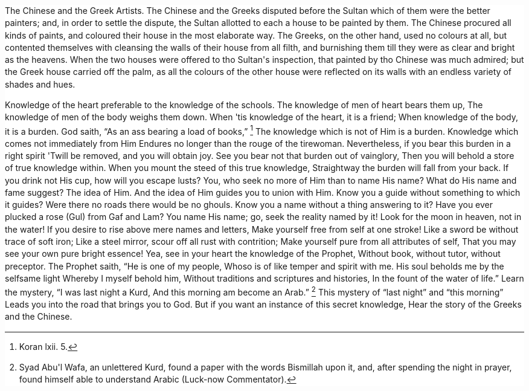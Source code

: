 The Chinese and the Greek Artists.
The Chinese and the Greeks disputed before the Sultan which of them were the better painters; and, in order to settle the dispute, the Sultan allotted to each a house to be painted by them. The Chinese procured all kinds of paints, and coloured their house in the most elaborate way. The Greeks, on the other hand, used no colours at all, but contented themselves with cleansing the walls of their house from all filth, and burnishing them till they were as clear and bright as the heavens. When the two houses were offered to tho Sultan's inspection, that painted by tho Chinese was much admired; but the Greek house carried off the palm, as all the colours of the other house were reflected on its walls with an endless variety of shades and hues.

Knowledge of the heart preferable
to the knowledge of the schools.
The knowledge of men of heart bears them up,
The knowledge of men of the body weighs them down.
When 'tis knowledge of the heart, it is a friend;
When knowledge of the body, it is a burden.
God saith, “As an ass bearing a load of books,” [^14_1]
The knowledge which is not of Him is a burden.
Knowledge which comes not immediately from Him
Endures no longer than the rouge of the tirewoman.
Nevertheless, if you bear this burden in a right spirit
'Twill be removed, and you will obtain joy.
See you bear not that burden out of vainglory,
Then you will behold a store of true knowledge within.
When you mount the steed of this true knowledge,
Straightway the burden will fall from your back.
If you drink not His cup, how will you escape lusts?
You, who seek no more of Him than to name His name?
What do His name and fame suggest? The idea of Him.
And the idea of Him guides you to union with Him.
Know you a guide without something to which it guides?
Were there no roads there would be no ghouls.
Know you a name without a thing answering to it?
Have you ever plucked a rose (Gul) from Gaf and Lam?
You name His name; go, seek the reality named by it!
Look for the moon in heaven, not in the water!
If you desire to rise above mere names and letters,
Make yourself free from self at one stroke!
Like a sword be without trace of soft iron;
Like a steel mirror, scour off all rust with contrition;
Make yourself pure from all attributes of self,
That you may see your own pure bright essence!
Yea, see in your heart the knowledge of the Prophet,
Without book, without tutor, without preceptor.
The Prophet saith, “He is one of my people,
Whoso is of like temper and spirit with me.
His soul beholds me by the selfsame light
Whereby I myself behold him,
Without traditions and scriptures and histories,
In the fount of the water of life.”
Learn the mystery, “I was last night a Kurd,
And this morning am become an Arab.” [^14_2]
This mystery of “last night” and “this morning”
Leads you into the road that brings you to God.
But if you want an instance of this secret knowledge,
Hear the story of the Greeks and the Chinese.


[^p_1]: Love signifies the strong attraction that draws all creatures back to reunion with their Creator.
[^p_2]: Self-annihilation leads to eternal life in God the universal Noumenon, by whom all phenomena subsist. See Gulshan i Raz, I. 400.
[^p_3]: “Raw” and “Ripe” are terms for “Men of externals” and “Men of heart” or Mystics.
[^p_4]: Alluding to the giving of the law on Mount Sinai. Koran vii. 139.
[^p_5]: All phenomenal existences (man included) are but “veils” obscuring the face of the Divine Noumenon, the only real existence, and the moment His sustaining presence is withdrawn they at once relapse into their original nothingness. See Gulshan i Raz, I. 165.
[^p_6]: So Bernard of Clairvaux. See Gulshan i Raz, I. 435.
[^1_1]: As enjoined in Koran xviii. 23. One cannot converse with a strict Mosalman for five minutes without hearing the formula, “In sha Allah Ta'alla,” or D. V.
[^1_2]: Koran xviii. 73.
[^1_3]: Koran liv. I.
[^1_4]: There is a tradition, “I know my Lord by my Lord.”
[^1_5]: See Gulshan i Raz, I. 400. In the state of union self remains not.
[^1_6]: The Sufi is the “son of the time present,” because he is an Energumen, or passive instrument moved by the divine impulse of the moment. “The time present is a sharp sword,” because the divine impulse of the moment dominates the Energumen, and executes its decrees sharply. See Sohravardi quoted in Notices et Extraits des MSS., xii. 371 note.
[^1_7]: “When its Lord appears in glory to the Mount of existence, Existence is laid low, like the dust of the road.” Gulshan i Raz, I. 195.
[^2_1]: These are all figures and types of self-annihilation in order to the acquisition of eternal life in God.
[^3_1]: Compare the story of Zopyrus, Herodotus, iii. 155.
[^3_2]: John xiv. 26: “But the Comforter (parakletos) shall teach you all things.” Mosalmans read periklytos, “praised” = Muhammad.
[^3_3]: Dajjal, i.e., Antichrist. Sale, Prelim. Discourse, p. 57.
[^3_4]: Said of the Seven Sleepers in the cave. Koran xviii. 17; “Knower” = the Gnostic who through ecstasy beholds divine verities.
[^3_5]: This was the doctrine of the Jabriyan or extreme predestinarians.
[^3_6]: i.e.. Hide not thy light (of good works or of self-denial) under a bushel.
[^3_7]: Alluding to the doctrine of the Trinity.
[^4_1]: Koran lxxxv.
[^4_2]: Koran, xxxv. II.
[^4_3]: Sweet savour, i.e., the joy of heart experienced by the offerer of prayer when his prayer is accepted of God. See Book II. Story XVII.
[^5_1]: “Trust in God and keep your powder dry.”
[^5_2]: “Laborare est orare.”
[^5_3]: Koran ii. 341.
[^5_4]: “And He taught Adam the names of all things” (Koran ii. 29).
[^5_5]: The angels said, “We have no knowledge but what thou hast given us to know” (Koran ii. 30).
[^5_6]: See Gulshan i Raz, I. 543.
[^5_7]: Koran xviii. 17.
[^5_8]: See Gulshan i Raz, I. 575: The ocean of Reason is the same as what is elsewhere called the ocean of Being, viz., the Noumenon, or Divine substratum of all phenomenal being and thought.
[^5_9]: “Those arrows were God's, not vours” (Koran viii. 17); i.e., Man's reason proceeds from God, the “Only Real Agent.”
[^5_10]: Alluding to the “Believer's lost camel ” (Book II. Story XII., infra.). Men seek wisdom, and do not know that in themselves is the reflected wisdom of God (Gulshan i Raz, I. 435).
[^5_11]: The real Soul, i.e., the spirit which God “breathed into man” (Koran xv. 29). “In yourselves are signs; will ye not behold them?” (Koran li, 21).
[^5_12]: See Gulshan i Raz, I. 92. Mr. Mansel (Bampton Lectures, p. 49) says: “A thing can be known as that which it is only by being distinguished from that which it is not.” But the Infinite Deity ex hypothesi includes all things; so there is nothing to contrast Him with.
[^5_13]: Koran vi. 103.
[^5_14]: Koran vii. 139: “He said, ‘Thou shalt not see me.’”
[^5_15]: Koran ii. 151.
[^5_16]: See Gulshan i Raz, I. 645: All phenomena are every moment renewed by fresh effluxes of being from the Divine Noumenon.
[^5_17]: See Gulshan i Raz, I. 710.
[^6_1]: The poet's insistence on the doctrine of God being the Fa'il i Hakiki, or Only Real Agent, without whose word no being and no action can be, leads him to the question of freewill and compulsion of man's will (see Gulshan i Raz, I. 555).
[^6_2]: So Gulshan i Raz, I. 442.
[^6_3]: The leading principle of all mysticism is that, independently of sense and reason, man possesses an inward sense, or intuition, which conveys to him a knowledge of God by direct apprehension (see Gulshan i Raz. I. 431).
[^6_4]: Their wills are identified with God's will, as in the case of the saint Daquqi (infra, Book III. Story XII.)
[^6_5]: As a sign of the last day (Koran liv. 1).
[^7_1]: This is a comment on the saying of Faridu-'d-Din Attar, “Thou art a man of lusts, O fool! In dust eat blood! but if a man of heart eats poison, 'tis as honey.”
[^7_2]: See Koran xxi. 68, and Rodwell's note.
[^7_3]: This is a comment on the Hadis, “Verily Sa'd is a jealous man, and I am more jealous than he, and God is more jealous than I, and of His jealousy He prohibits 'All pollutions, both outward and inward.'” (Koran vi. 152.)
[^7_4]: This is a quotation from Hakim Sanai, and forms the text of the following discourse.
[^7_5]: See Gulshan i Raz, I. 140, and Omar Khayyam Quatr., 270.
[^7_6]: See Gulshan i Raz, I. 745: Frowns are the occultation of the Beloved by the veil of phenomena; smiles, the revelation of Absolute Being to its votaries. Sa'di (Gulistan, Book II. Story XI.) says: “The vision, of God to the pious consists of manifestation and occultation; He shows Himself, and again withdraws Himself from our sight.”
[^7_7]: Koran xv. 23.
[^7_8]: i.e., the Logos, and First Soul, upposed to be referred to in the text: “O men, fear your Lord, who hath created you from one Soul, and of him created his wife” (Koran iv. I). See Gulshan i Raz, I. 203.
[^7_9]: i.e., in his spiritual exaltation he feels himself as the Logos, where from tho whole material creation emanates.
[^8_1]: The night of his marriage with Safiyya.
[^8_2]: i.e., he is possessed by the Deity as an “Energumen,” and the Deity works these ecstatic states in him.
[^9_1]: Koran iii. 12.
[^9_2]: Koran iii. 189.
[^9_3]: Muhammad said these words to his wife, Ayisha.
[^9_4]: Compare the ancient custom of ringing bells to still thunder.
[^9_5]: Koran lxxix. 24. Pharaoh's boast.
[^9_6]: The tablet on which God writes His eternal decrees.
[^9_7]: Koran ii. 29.
[^9_8]: Koran lxxxix. 29.
[^9_9]: The Logos, the first of created beings, was afterwards embodied in Adam, the “Perfect Man,” or Microcosm.
[^9_10]: He is the “son of the time present and instant,” as said above.
[^9_11]: Koran li. 9.
[^10_1]: i.e., the Pir, or Perfect Shaikh, or Spiritual Director. So St. John of the Cross and St. Theresa enjoin obedience to the Director (Vaughan, xii. 122).
[^10_2]: See Koran xviii. 77 for the story of Moses and Khizr. It is also given in Parnell's 'Hermit.'
[^10_3]: Koran xlviii. 10.
[^12_1]: Compare the parallel passage in Gulshan i Raz, 1. 135, and the notes thereon.
[^12_2]: Cp. “Religio Medici,” Sect. 35: “Herein is divinity conformant unto philosophy, and not only generation founded on contrarieties, but also creation. God, being all things, is contrary unto nothing; out of which were made all things, and so nothing became something, and Omneity informed nullity into existence.”
[^12_3]: Koran vii. II.
[^13_1]: Koran xcix. 1-4.
[^13_2]: Blue turbans were considered a sign of hypocrisy (Hafiz, Ode 5).
[^14_1]: Koran lxii. 5.
[^14_2]: Syad Abu'l Wafa, an unlettered Kurd, found a paper with the words Bismillah upon it, and, after spending the night in prayer, found himself able to understand Arabic (Luck-now Commentator).
[^15_1]: Koran xxxiii. 53.
[^15_2]: Koran ii. 2.
[^15_3]: i.e., the Prophet.
[^15_4]: Koran xviii. 110.
[^15_5]: Koran xx. 4.
[^15_6]: i.e., the vestibule of the house.
[^15_7]: Koran xxxvi. 53.
[^16_1]: i,e., why is the rule “an eye for an eye” enjoined in the Koran, ii. 173?
[^16_2]: Koran ii, 100.
[^16_3]: Alluding to the “water of life” in the land of darkness discovered by Khizr.
[^16_4]: Koran iii. 6.
[^e_1]: Muhammadans think the forbidden fruit to have been wheat.
[^e_2]: The descending node of the moon (see Gulshan i Raz, I. 233).